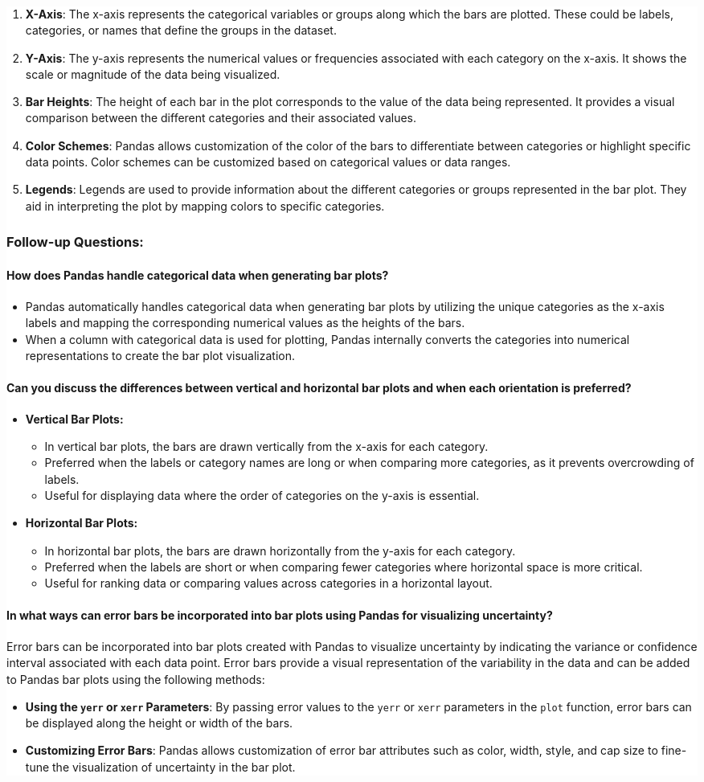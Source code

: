 1. **X-Axis**: The x-axis represents the categorical variables or groups along which the bars are plotted. These could be labels, categories, or names that define the groups in the dataset.

2. **Y-Axis**: The y-axis represents the numerical values or frequencies associated with each category on the x-axis. It shows the scale or magnitude of the data being visualized.

3. **Bar Heights**: The height of each bar in the plot corresponds to the value of the data being represented. It provides a visual comparison between the different categories and their associated values.

4. **Color Schemes**: Pandas allows customization of the color of the bars to differentiate between categories or highlight specific data points. Color schemes can be customized based on categorical values or data ranges.

5. **Legends**: Legends are used to provide information about the different categories or groups represented in the bar plot. They aid in interpreting the plot by mapping colors to specific categories.

### **Follow-up Questions:**

#### **How does Pandas handle categorical data when generating bar plots?**
- Pandas automatically handles categorical data when generating bar plots by utilizing the unique categories as the x-axis labels and mapping the corresponding numerical values as the heights of the bars.
- When a column with categorical data is used for plotting, Pandas internally converts the categories into numerical representations to create the bar plot visualization.

#### **Can you discuss the differences between vertical and horizontal bar plots and when each orientation is preferred?**
- **Vertical Bar Plots:**
    - In vertical bar plots, the bars are drawn vertically from the x-axis for each category.
    - Preferred when the labels or category names are long or when comparing more categories, as it prevents overcrowding of labels.
    - Useful for displaying data where the order of categories on the y-axis is essential.

- **Horizontal Bar Plots:**
    - In horizontal bar plots, the bars are drawn horizontally from the y-axis for each category.
    - Preferred when the labels are short or when comparing fewer categories where horizontal space is more critical.
    - Useful for ranking data or comparing values across categories in a horizontal layout.

#### **In what ways can error bars be incorporated into bar plots using Pandas for visualizing uncertainty?**
Error bars can be incorporated into bar plots created with Pandas to visualize uncertainty by indicating the variance or confidence interval associated with each data point. Error bars provide a visual representation of the variability in the data and can be added to Pandas bar plots using the following methods:

- **Using the `yerr` or `xerr` Parameters**: By passing error values to the `yerr` or `xerr` parameters in the `plot` function, error bars can be displayed along the height or width of the bars.
  
- **Customizing Error Bars**: Pandas allows customization of error bar attributes such as color, width, style, and cap size to fine-tune the visualization of uncertainty in the bar plot.
  